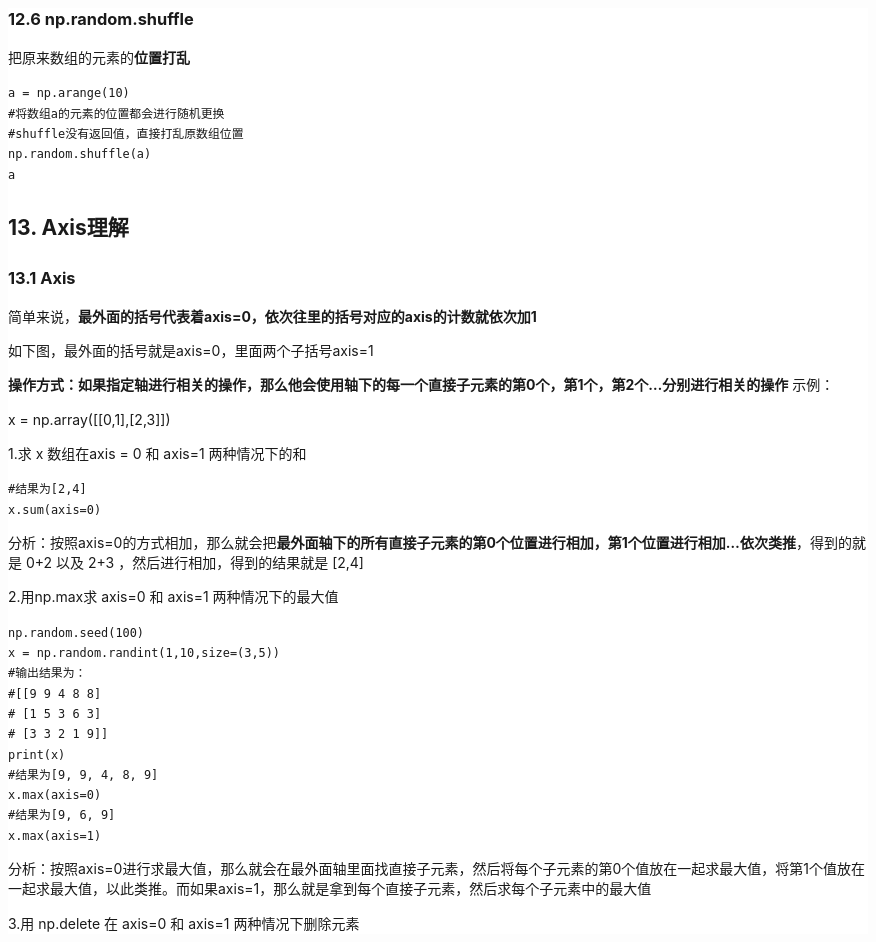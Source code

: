 ### 12.6 np.random.shuffle

把原来数组的元素的**位置打乱**

```
a = np.arange(10)
#将数组a的元素的位置都会进行随机更换
#shuffle没有返回值，直接打乱原数组位置
np.random.shuffle(a)
a
```

## 13. Axis理解

### 13.1 Axis

简单来说，**最外面的括号代表着axis=0，依次往里的括号对应的axis的计数就依次加1**

如下图，最外面的括号就是axis=0，里面两个子括号axis=1



**操作方式：如果指定轴进行相关的操作，那么他会使用轴下的每一个直接子元素的第0个，第1个，第2个…分别进行相关的操作**
示例：

x = np.array([[0,1],[2,3]])

1.求 x 数组在axis = 0 和 axis=1 两种情况下的和

```
#结果为[2,4]
x.sum(axis=0)
```

分析：按照axis=0的方式相加，那么就会把**最外面轴下的所有直接子元素的第0个位置进行相加，第1个位置进行相加…依次类推**，得到的就是 0+2 以及 2+3 ，然后进行相加，得到的结果就是 [2,4]

2.用np.max求 axis=0 和 axis=1 两种情况下的最大值

```
np.random.seed(100)
x = np.random.randint(1,10,size=(3,5))
#输出结果为：
#[[9 9 4 8 8]
# [1 5 3 6 3]
# [3 3 2 1 9]]
print(x)
#结果为[9, 9, 4, 8, 9]
x.max(axis=0)
#结果为[9, 6, 9]
x.max(axis=1)
```

分析：按照axis=0进行求最大值，那么就会在最外面轴里面找直接子元素，然后将每个子元素的第0个值放在一起求最大值，将第1个值放在一起求最大值，以此类推。而如果axis=1，那么就是拿到每个直接子元素，然后求每个子元素中的最大值

3.用 np.delete 在 axis=0 和 axis=1 两种情况下删除元素
